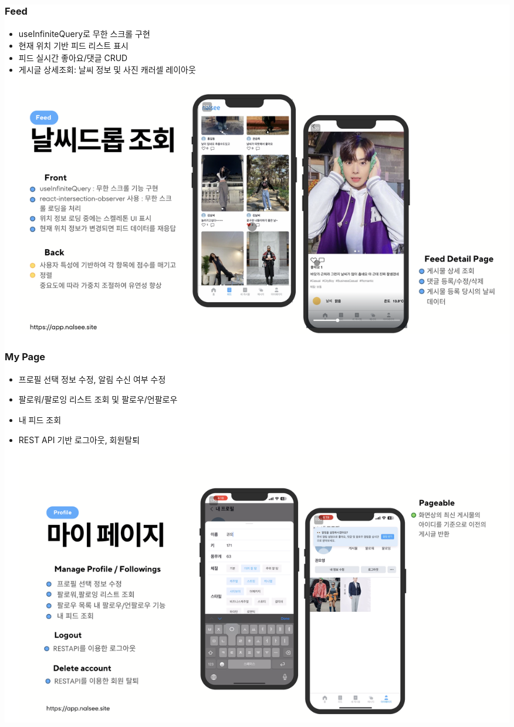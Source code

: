 ### Feed

- useInfiniteQuery로 무한 스크롤 구현
- 현재 위치 기반 피드 리스트 표시
- 피드 실시간 좋아요/댓글 CRUD
- 게시글 상세조회: 날씨 정보 및 사진 캐러셀 레이아웃
  ![alt text](public/readme/image-5.png)

### My Page

- 프로필 선택 정보 수정, 알림 수신 여부 수정
- 팔로워/팔로잉 리스트 조회 및 팔로우/언팔로우
- 내 피드 조회
- REST API 기반 로그아웃, 회원탈퇴

  ![alt text](public/readme/image-6.png)

